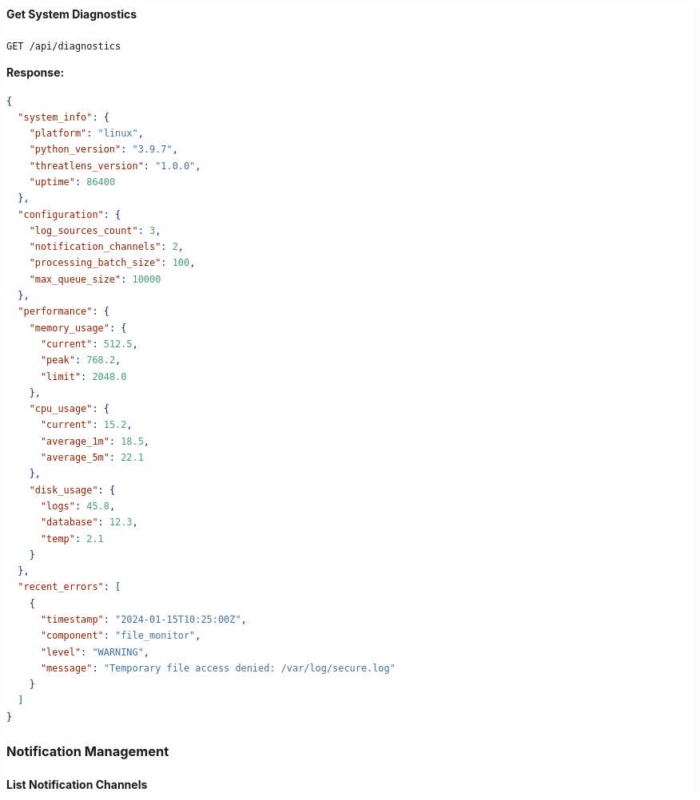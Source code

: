 #### Get System Diagnostics

```http
GET /api/diagnostics
```

**Response:**
```json
{
  "system_info": {
    "platform": "linux",
    "python_version": "3.9.7",
    "threatlens_version": "1.0.0",
    "uptime": 86400
  },
  "configuration": {
    "log_sources_count": 3,
    "notification_channels": 2,
    "processing_batch_size": 100,
    "max_queue_size": 10000
  },
  "performance": {
    "memory_usage": {
      "current": 512.5,
      "peak": 768.2,
      "limit": 2048.0
    },
    "cpu_usage": {
      "current": 15.2,
      "average_1m": 18.5,
      "average_5m": 22.1
    },
    "disk_usage": {
      "logs": 45.8,
      "database": 12.3,
      "temp": 2.1
    }
  },
  "recent_errors": [
    {
      "timestamp": "2024-01-15T10:25:00Z",
      "component": "file_monitor",
      "level": "WARNING",
      "message": "Temporary file access denied: /var/log/secure.log"
    }
  ]
}
```

### Notification Management

#### List Notification Channels
